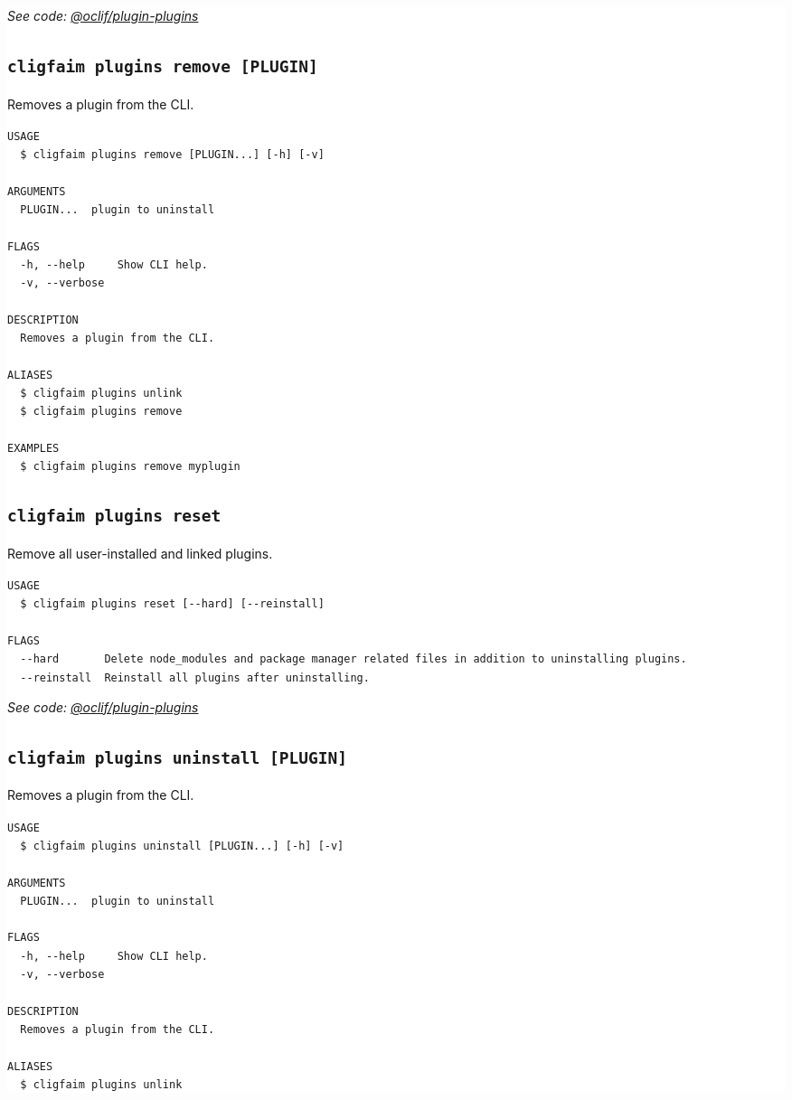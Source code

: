 _See code: [@oclif/plugin-plugins](https://github.com/oclif/plugin-plugins/blob/v5.0.5/src/commands/plugins/link.ts)_

## `cligfaim plugins remove [PLUGIN]`

Removes a plugin from the CLI.

```
USAGE
  $ cligfaim plugins remove [PLUGIN...] [-h] [-v]

ARGUMENTS
  PLUGIN...  plugin to uninstall

FLAGS
  -h, --help     Show CLI help.
  -v, --verbose

DESCRIPTION
  Removes a plugin from the CLI.

ALIASES
  $ cligfaim plugins unlink
  $ cligfaim plugins remove

EXAMPLES
  $ cligfaim plugins remove myplugin
```

## `cligfaim plugins reset`

Remove all user-installed and linked plugins.

```
USAGE
  $ cligfaim plugins reset [--hard] [--reinstall]

FLAGS
  --hard       Delete node_modules and package manager related files in addition to uninstalling plugins.
  --reinstall  Reinstall all plugins after uninstalling.
```

_See code: [@oclif/plugin-plugins](https://github.com/oclif/plugin-plugins/blob/v5.0.5/src/commands/plugins/reset.ts)_

## `cligfaim plugins uninstall [PLUGIN]`

Removes a plugin from the CLI.

```
USAGE
  $ cligfaim plugins uninstall [PLUGIN...] [-h] [-v]

ARGUMENTS
  PLUGIN...  plugin to uninstall

FLAGS
  -h, --help     Show CLI help.
  -v, --verbose

DESCRIPTION
  Removes a plugin from the CLI.

ALIASES
  $ cligfaim plugins unlink
```